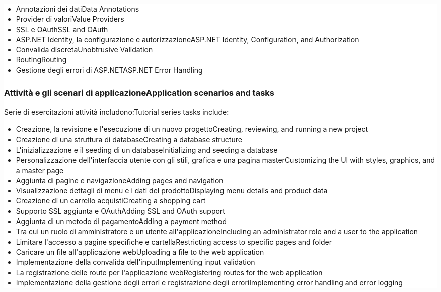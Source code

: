 - <span data-ttu-id="2d4c2-132">Annotazioni dei dati</span><span class="sxs-lookup"><span data-stu-id="2d4c2-132">Data Annotations</span></span>
- <span data-ttu-id="2d4c2-133">Provider di valori</span><span class="sxs-lookup"><span data-stu-id="2d4c2-133">Value Providers</span></span>
- <span data-ttu-id="2d4c2-134">SSL e OAuth</span><span class="sxs-lookup"><span data-stu-id="2d4c2-134">SSL and OAuth</span></span>
- <span data-ttu-id="2d4c2-135">ASP.NET Identity, la configurazione e autorizzazione</span><span class="sxs-lookup"><span data-stu-id="2d4c2-135">ASP.NET Identity, Configuration, and Authorization</span></span>
- <span data-ttu-id="2d4c2-136">Convalida discreta</span><span class="sxs-lookup"><span data-stu-id="2d4c2-136">Unobtrusive Validation</span></span>
- <span data-ttu-id="2d4c2-137">Routing</span><span class="sxs-lookup"><span data-stu-id="2d4c2-137">Routing</span></span>
- <span data-ttu-id="2d4c2-138">Gestione degli errori di ASP.NET</span><span class="sxs-lookup"><span data-stu-id="2d4c2-138">ASP.NET Error Handling</span></span>

### <a name="application-scenarios-and-tasks"></a><span data-ttu-id="2d4c2-139">Attività e gli scenari di applicazione</span><span class="sxs-lookup"><span data-stu-id="2d4c2-139">Application scenarios and tasks</span></span>

<span data-ttu-id="2d4c2-140">Serie di esercitazioni attività includono:</span><span class="sxs-lookup"><span data-stu-id="2d4c2-140">Tutorial series tasks include:</span></span>

- <span data-ttu-id="2d4c2-141">Creazione, la revisione e l'esecuzione di un nuovo progetto</span><span class="sxs-lookup"><span data-stu-id="2d4c2-141">Creating, reviewing, and running a new project</span></span>
- <span data-ttu-id="2d4c2-142">Creazione di una struttura di database</span><span class="sxs-lookup"><span data-stu-id="2d4c2-142">Creating a database structure</span></span>
- <span data-ttu-id="2d4c2-143">L'inizializzazione e il seeding di un database</span><span class="sxs-lookup"><span data-stu-id="2d4c2-143">Initializing and seeding a database</span></span>
- <span data-ttu-id="2d4c2-144">Personalizzazione dell'interfaccia utente con gli stili, grafica e una pagina master</span><span class="sxs-lookup"><span data-stu-id="2d4c2-144">Customizing the UI with styles, graphics, and a master page</span></span>
- <span data-ttu-id="2d4c2-145">Aggiunta di pagine e navigazione</span><span class="sxs-lookup"><span data-stu-id="2d4c2-145">Adding pages and navigation</span></span>
- <span data-ttu-id="2d4c2-146">Visualizzazione dettagli di menu e i dati del prodotto</span><span class="sxs-lookup"><span data-stu-id="2d4c2-146">Displaying menu details and product data</span></span>
- <span data-ttu-id="2d4c2-147">Creazione di un carrello acquisti</span><span class="sxs-lookup"><span data-stu-id="2d4c2-147">Creating a shopping cart</span></span>
- <span data-ttu-id="2d4c2-148">Supporto SSL aggiunta e OAuth</span><span class="sxs-lookup"><span data-stu-id="2d4c2-148">Adding SSL and OAuth support</span></span>
- <span data-ttu-id="2d4c2-149">Aggiunta di un metodo di pagamento</span><span class="sxs-lookup"><span data-stu-id="2d4c2-149">Adding a payment method</span></span>
- <span data-ttu-id="2d4c2-150">Tra cui un ruolo di amministratore e un utente all'applicazione</span><span class="sxs-lookup"><span data-stu-id="2d4c2-150">Including an administrator role and a user to the application</span></span>
- <span data-ttu-id="2d4c2-151">Limitare l'accesso a pagine specifiche e cartella</span><span class="sxs-lookup"><span data-stu-id="2d4c2-151">Restricting access to specific pages and folder</span></span>
- <span data-ttu-id="2d4c2-152">Caricare un file all'applicazione web</span><span class="sxs-lookup"><span data-stu-id="2d4c2-152">Uploading a file to the web application</span></span>
- <span data-ttu-id="2d4c2-153">Implementazione della convalida dell'input</span><span class="sxs-lookup"><span data-stu-id="2d4c2-153">Implementing input validation</span></span>
- <span data-ttu-id="2d4c2-154">La registrazione delle route per l'applicazione web</span><span class="sxs-lookup"><span data-stu-id="2d4c2-154">Registering routes for the web application</span></span>
- <span data-ttu-id="2d4c2-155">Implementazione della gestione degli errori e registrazione degli errori</span><span class="sxs-lookup"><span data-stu-id="2d4c2-155">Implementing error handling and error logging</span></span>
